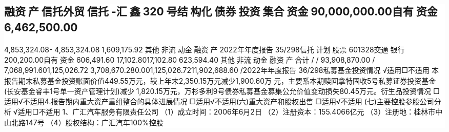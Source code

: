 融资
产
信托外贸
信托
-汇
鑫
320
号结
构化
债券
投资
集合
资金
90,000,000.00自有
资金
6,462,500.00
-
4,853,324.08-
4,853,324.08
1,609,175.92
其他
非流
动金
融资
产
2022年年度报告
35/298信托
计划
股票
601328交通
银行
200,200.00自有
资金
606,491.60
17,102.8017,102.80
623,594.40
其他
非流
动金
融资
产
合计
/
/
93,908,870.00
/
7,068,991.601,125,026.72
3,708,670.280.001,125,026.7211,902,688.60
/2022年年度报告
36/298私募基金投资情况
√适用□不适用
本报告期末私募基金投资账面价值449.55万元，较上年末2,350.15万元减少1,900.60万
元，主要系本期赎回拿特固收5号私募证券投资基金(长安基金睿丰1号单一资产管理计划)减少
1,820.15万元，万杉多利9号债券私募基金募集公允价值变动损失80.45万元。衍生品投资情况
□适用√不适用4.报告期内重大资产重组整合的具体进展情况
□适用√不适用(六)重大资产和股权出售
□适用√不适用
(七)主要控股参股公司分析
√适用□不适用
1、广汇汽车服务有限责任公司
（1）成立时间：2006年6月2日
（2）注册资本：155.4066亿元
（3）注册地：桂林市中山北路147号
（4）股权结构：广汇汽车100%控股